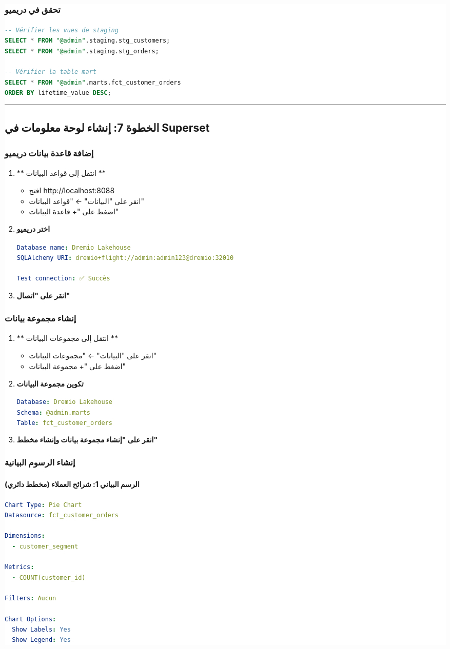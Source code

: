 ### تحقق في دريميو

```sql
-- Vérifier les vues de staging
SELECT * FROM "@admin".staging.stg_customers;
SELECT * FROM "@admin".staging.stg_orders;

-- Vérifier la table mart
SELECT * FROM "@admin".marts.fct_customer_orders
ORDER BY lifetime_value DESC;
```

---

## الخطوة 7: إنشاء لوحة معلومات في Superset

### إضافة قاعدة بيانات دريميو

1. ** انتقل إلى قواعد البيانات **
   - افتح http://localhost:8088
   - انقر على "البيانات" ← "قواعد البيانات"
   - اضغط على "+ قاعدة البيانات"

2. **اختر دريميو**
   ```yaml
   Database name: Dremio Lakehouse
   SQLAlchemy URI: dremio+flight://admin:admin123@dremio:32010
   
   Test connection: ✅ Succès
   ```

3. **انقر على "اتصال"**

### إنشاء مجموعة بيانات

1. ** انتقل إلى مجموعات البيانات **
   - انقر على "البيانات" ← "مجموعات البيانات"
   - اضغط على "+ مجموعة البيانات"

2. **تكوين مجموعة البيانات**
   ```yaml
   Database: Dremio Lakehouse
   Schema: @admin.marts
   Table: fct_customer_orders
   ```

3. **انقر على "إنشاء مجموعة بيانات وإنشاء مخطط"**

### إنشاء الرسوم البيانية

#### الرسم البياني 1: شرائح العملاء (مخطط دائري)

```yaml
Chart Type: Pie Chart
Datasource: fct_customer_orders

Dimensions:
  - customer_segment

Metrics:
  - COUNT(customer_id)

Filters: Aucun

Chart Options:
  Show Labels: Yes
  Show Legend: Yes
```